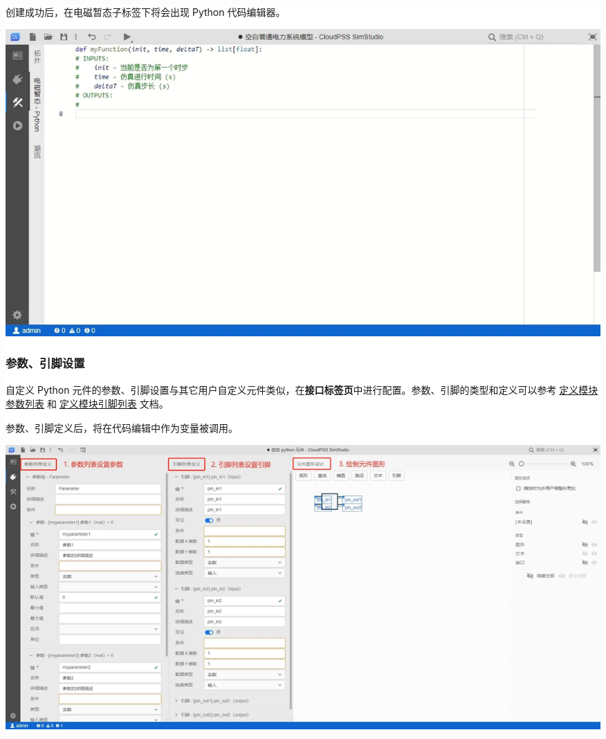 创建成功后，在电磁暂态子标签下将会出现 Python 代码编辑器。

![Python 代码编辑器](4.png "Python 代码编辑器")

### 参数、引脚设置
自定义 Python 元件的参数、引脚设置与其它用户自定义元件类似，在**接口标签页**中进行配置。参数、引脚的类型和定义可以参考 [定义模块参数列表](../../../40-simstudio/30-modeling/40-module-packaging/10-define-module-param-list/index.md) 和 [定义模块引脚列表](../../../40-simstudio/30-modeling/40-module-packaging/20-define-module-pin-list/index.md) 文档。

参数、引脚定义后，将在代码编辑中作为变量被调用。

![Python 参数引脚设置](5.png "Python 参数引脚设置")
